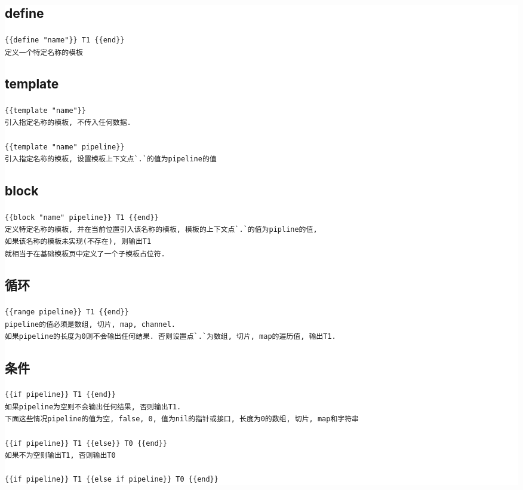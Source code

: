 

## define

```html
{{define "name"}} T1 {{end}}
定义一个特定名称的模板
```



## template

```html
{{template "name"}}
引入指定名称的模板, 不传入任何数据.

{{template "name" pipeline}}
引入指定名称的模板, 设置模板上下文点`.`的值为pipeline的值
```



## block

```html
{{block "name" pipeline}} T1 {{end}}
定义特定名称的模板, 并在当前位置引入该名称的模板, 模板的上下文点`.`的值为pipline的值, 
如果该名称的模板未实现(不存在), 则输出T1
就相当于在基础模板页中定义了一个子模板占位符.
```



## 循环

```html
{{range pipeline}} T1 {{end}}
pipeline的值必须是数组, 切片, map, channel. 
如果pipeline的长度为0则不会输出任何结果. 否则设置点`.`为数组, 切片, map的遍历值, 输出T1.
```



## 条件

```html
{{if pipeline}} T1 {{end}} 
如果pipeline为空则不会输出任何结果, 否则输出T1.
下面这些情况pipeline的值为空, false, 0, 值为nil的指针或接口, 长度为0的数组, 切片, map和字符串

{{if pipeline}} T1 {{else}} T0 {{end}}
如果不为空则输出T1, 否则输出T0

{{if pipeline}} T1 {{else if pipeline}} T0 {{end}}
```
